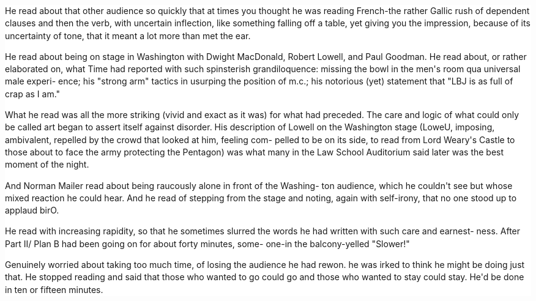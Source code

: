 He read about that other audience so 
quickly that at times you thought he was 
reading French-the rather Gallic rush 
of dependent clauses and then the verb, 
with uncertain inflection, like something 
falling off a table, yet giving you the 
impression, because of its uncertainty of 
tone, that it meant a lot more than met 
the ear. 

He read about being on stage in 
Washington with Dwight MacDonald, 
Robert Lowell, and Paul Goodman. He 
read about, or rather elaborated on, what 
Time had reported with such spinsterish 
grandiloquence: missing the bowl in the 
men's room qua universal male experi-
ence; his "strong arm" tactics in usurping 
the position of m.c.; his notorious (yet) 
statement that "LBJ is as full of crap as 
I am." 

What he read was all the more striking 
(vivid and exact as it was) for what had 
preceded. The care and logic of what 
could only be called art began to assert 
itself against disorder. His description of 
Lowell on the Washington stage (LoweU, 
imposing, ambivalent, repelled by the 
crowd that looked at him, feeling com-
pelled to be on its side, to read from 
Lord Weary's Castle to those about to 
face the army protecting the Pentagon) 
was what many in the Law School 
Auditorium said later was the best 
moment of the night. 

And Norman Mailer read about being 
raucously alone in front of the Washing-
ton audience, which he couldn't see but 
whose mixed reaction he could hear. And 
he read of stepping from the stage and 
noting, again with self-irony, that no 
one stood up to applaud birO. 

He read with increasing rapidity, so 
that he sometimes slurred the words he 
had written with such care and earnest-
ness. After Part II/ Plan B had been 
going on for about forty minutes, some-
one-in the balcony-yelled "Slower!" 

Genuinely worried about taking too 
much time, of losing the audience he had 
rewon. he was irked to think he might be 
doing just that. He stopped reading and 
said that those who wanted to go could 
go and those who wanted to stay could 
stay. He'd be done in ten or fifteen 
minutes. 

